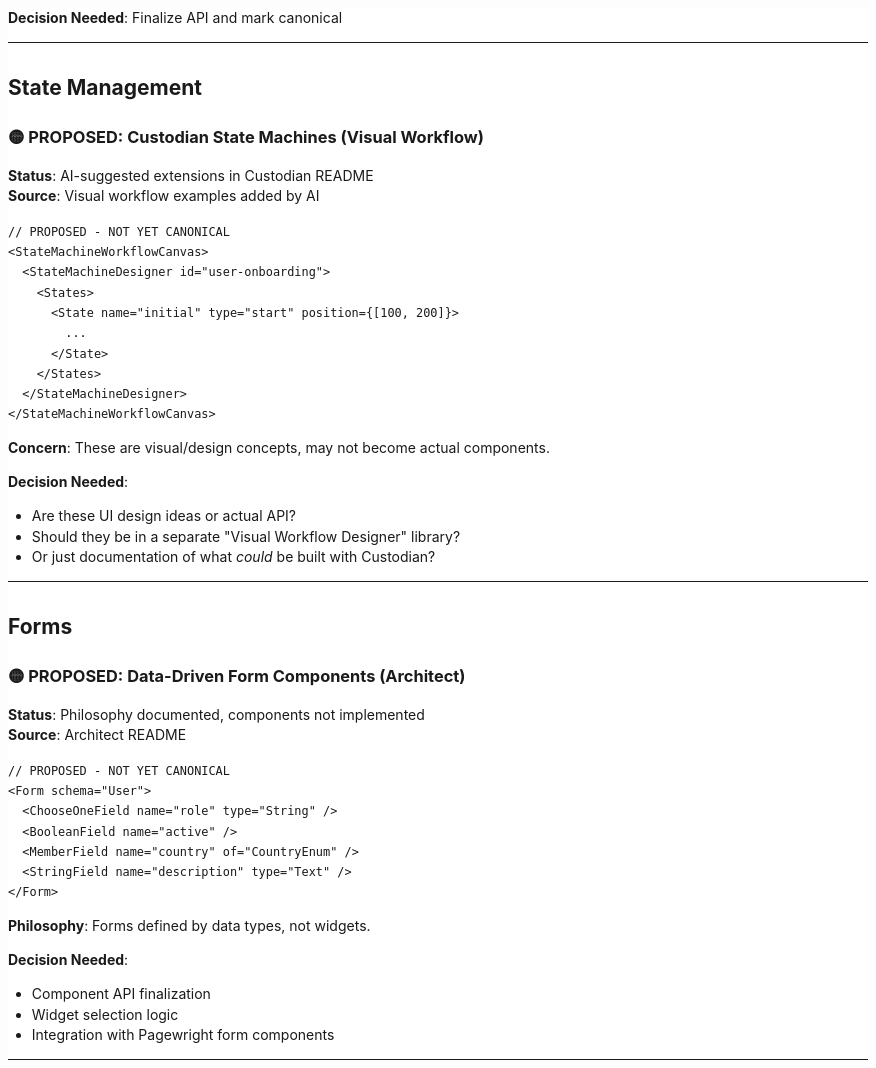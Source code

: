 **Decision Needed**: Finalize API and mark canonical

---

## State Management

### 🟡 PROPOSED: Custodian State Machines (Visual Workflow)

**Status**: AI-suggested extensions in Custodian README  
**Source**: Visual workflow examples added by AI

```tsx
// PROPOSED - NOT YET CANONICAL
<StateMachineWorkflowCanvas>
  <StateMachineDesigner id="user-onboarding">
    <States>
      <State name="initial" type="start" position={[100, 200]}>
        ...
      </State>
    </States>
  </StateMachineDesigner>
</StateMachineWorkflowCanvas>
```

**Concern**: These are visual/design concepts, may not become actual components.

**Decision Needed**: 
- Are these UI design ideas or actual API?
- Should they be in a separate "Visual Workflow Designer" library?
- Or just documentation of what *could* be built with Custodian?

---

## Forms

### 🟡 PROPOSED: Data-Driven Form Components (Architect)

**Status**: Philosophy documented, components not implemented  
**Source**: Architect README

```tsx
// PROPOSED - NOT YET CANONICAL
<Form schema="User">
  <ChooseOneField name="role" type="String" />
  <BooleanField name="active" />
  <MemberField name="country" of="CountryEnum" />
  <StringField name="description" type="Text" />
</Form>
```

**Philosophy**: Forms defined by data types, not widgets.

**Decision Needed**:
- Component API finalization
- Widget selection logic
- Integration with Pagewright form components

---